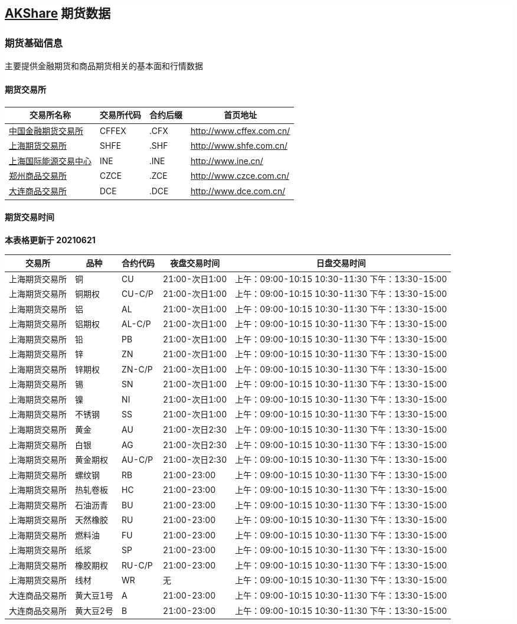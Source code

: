 ## [AKShare](https://github.com/jindaxiang/akshare) 期货数据

### 期货基础信息

主要提供金融期货和商品期货相关的基本面和行情数据

#### 期货交易所

| 交易所名称    | 交易所代码 | 合约后缀 | 首页地址|
| ------------------ | ---------- | -------- | --------|
| [中国金融期货交易所](http://www.cffex.com.cn/) | CFFEX      | .CFX     | http://www.cffex.com.cn/|
| [上海期货交易所](http://www.shfe.com.cn/) | SHFE       | .SHF     | http://www.shfe.com.cn/|
| [上海国际能源交易中心](http://www.ine.cn/) | INE        | .INE     | http://www.ine.cn/|
| [郑州商品交易所](http://www.czce.com.cn/) | CZCE       | .ZCE     | http://www.czce.com.cn/|
| [大连商品交易所](http://www.dce.com.cn/) | DCE        | .DCE     | http://www.dce.com.cn/|

#### 期货交易时间

**本表格更新于 20210621**

| 交易所        | 品种        | 合约代码    | 夜盘交易时间        | 日盘交易时间                                       |
|------------|-----------|---------|---------------|----------------------------------------------|
| 上海期货交易所    | 铜         | CU      | 21:00\-次日1:00 | 上午：09:00\-10:15 10:30\-11:30 下午：13:30\-15:00 |
| 上海期货交易所    | 铜期权       | CU\-C/P | 21:00\-次日1:00 | 上午：09:00\-10:15 10:30\-11:30 下午：13:30\-15:00 |
| 上海期货交易所    | 铝         | AL      | 21:00\-次日1:00 | 上午：09:00\-10:15 10:30\-11:30 下午：13:30\-15:00 |
| 上海期货交易所    | 铝期权       | AL\-C/P | 21:00\-次日1:00 | 上午：09:00\-10:15 10:30\-11:30 下午：13:30\-15:00 |
| 上海期货交易所    | 铅         | PB      | 21:00\-次日1:00 | 上午：09:00\-10:15 10:30\-11:30 下午：13:30\-15:00 |
| 上海期货交易所    | 锌         | ZN      | 21:00\-次日1:00 | 上午：09:00\-10:15 10:30\-11:30 下午：13:30\-15:00 |
| 上海期货交易所    | 锌期权       | ZN\-C/P | 21:00\-次日1:00 | 上午：09:00\-10:15 10:30\-11:30 下午：13:30\-15:00 |
| 上海期货交易所    | 锡         | SN      | 21:00\-次日1:00 | 上午：09:00\-10:15 10:30\-11:30 下午：13:30\-15:00 |
| 上海期货交易所    | 镍         | NI      | 21:00\-次日1:00 | 上午：09:00\-10:15 10:30\-11:30 下午：13:30\-15:00 |
| 上海期货交易所    | 不锈钢       | SS      | 21:00\-次日1:00 | 上午：09:00\-10:15 10:30\-11:30 下午：13:30\-15:00 |
| 上海期货交易所    | 黄金        | AU      | 21:00\-次日2:30 | 上午：09:00\-10:15 10:30\-11:30 下午：13:30\-15:00 |
| 上海期货交易所    | 白银        | AG      | 21:00\-次日2:30 | 上午：09:00\-10:15 10:30\-11:30 下午：13:30\-15:00 |
| 上海期货交易所    | 黄金期权      | AU\-C/P | 21:00\-次日2:30 | 上午：09:00\-10:15 10:30\-11:30 下午：13:30\-15:00 |
| 上海期货交易所    | 螺纹钢       | RB      | 21:00\-23:00  | 上午：09:00\-10:15 10:30\-11:30 下午：13:30\-15:00 |
| 上海期货交易所    | 热轧卷板      | HC      | 21:00\-23:00  | 上午：09:00\-10:15 10:30\-11:30 下午：13:30\-15:00 |
| 上海期货交易所    | 石油沥青      | BU      | 21:00\-23:00  | 上午：09:00\-10:15 10:30\-11:30 下午：13:30\-15:00 |
| 上海期货交易所    | 天然橡胶      | RU      | 21:00\-23:00  | 上午：09:00\-10:15 10:30\-11:30 下午：13:30\-15:00 |
| 上海期货交易所    | 燃料油       | FU      | 21:00\-23:00  | 上午：09:00\-10:15 10:30\-11:30 下午：13:30\-15:00 |
| 上海期货交易所    | 纸浆        | SP      | 21:00\-23:00  | 上午：09:00\-10:15 10:30\-11:30 下午：13:30\-15:00 |
| 上海期货交易所    | 橡胶期权      | RU\-C/P | 21:00\-23:00  | 上午：09:00\-10:15 10:30\-11:30 下午：13:30\-15:00 |
| 上海期货交易所    | 线材        | WR      | 无             | 上午：09:00\-10:15 10:30\-11:30 下午：13:30\-15:00 |
| 大连商品交易所    | 黄大豆1号     | A       | 21:00\-23:00  | 上午：09:00\-10:15 10:30\-11:30 下午：13:30\-15:00 |
| 大连商品交易所    | 黄大豆2号     | B       | 21:00\-23:00  | 上午：09:00\-10:15 10:30\-11:30 下午：13:30\-15:00 |